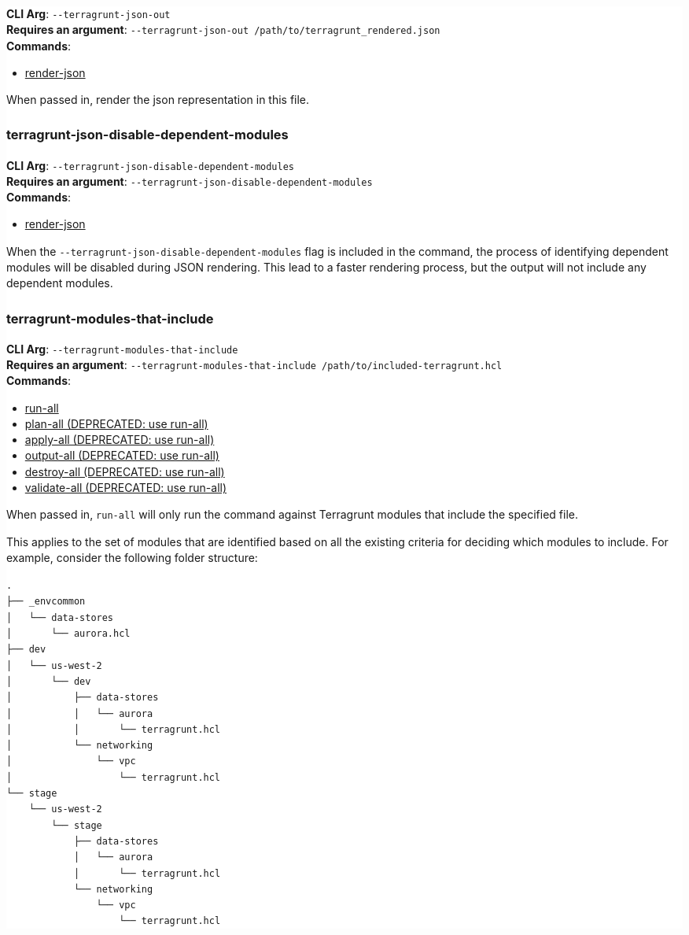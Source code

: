 **CLI Arg**: `--terragrunt-json-out`<br/>
**Requires an argument**: `--terragrunt-json-out /path/to/terragrunt_rendered.json`<br/>
**Commands**:

- [render-json](#render-json)

When passed in, render the json representation in this file.

### terragrunt-json-disable-dependent-modules

**CLI Arg**: `--terragrunt-json-disable-dependent-modules`<br/>
**Requires an argument**: `--terragrunt-json-disable-dependent-modules`<br/>
**Commands**:

- [render-json](#render-json)

When the `--terragrunt-json-disable-dependent-modules` flag is included in the command, the process of identifying dependent modules will be disabled during JSON rendering.
This lead to a faster rendering process, but the output will not include any dependent modules.

### terragrunt-modules-that-include

**CLI Arg**: `--terragrunt-modules-that-include`<br/>
**Requires an argument**: `--terragrunt-modules-that-include /path/to/included-terragrunt.hcl`<br/>
**Commands**:

- [run-all](#run-all)
- [plan-all (DEPRECATED: use run-all)](#plan-all-deprecated-use-run-all)
- [apply-all (DEPRECATED: use run-all)](#apply-all-deprecated-use-run-all)
- [output-all (DEPRECATED: use run-all)](#output-all-deprecated-use-run-all)
- [destroy-all (DEPRECATED: use run-all)](#destroy-all-deprecated-use-run-all)
- [validate-all (DEPRECATED: use run-all)](#validate-all-deprecated-use-run-all)

When passed in, `run-all` will only run the command against Terragrunt modules that include the specified file.

This applies to the set of modules that are identified based on all the existing criteria for deciding which modules to
include. For example, consider the following folder structure:

```tree
.
├── _envcommon
│   └── data-stores
│       └── aurora.hcl
├── dev
│   └── us-west-2
│       └── dev
│           ├── data-stores
│           │   └── aurora
│           │       └── terragrunt.hcl
│           └── networking
│               └── vpc
│                   └── terragrunt.hcl
└── stage
    └── us-west-2
        └── stage
            ├── data-stores
            │   └── aurora
            │       └── terragrunt.hcl
            └── networking
                └── vpc
                    └── terragrunt.hcl
```
